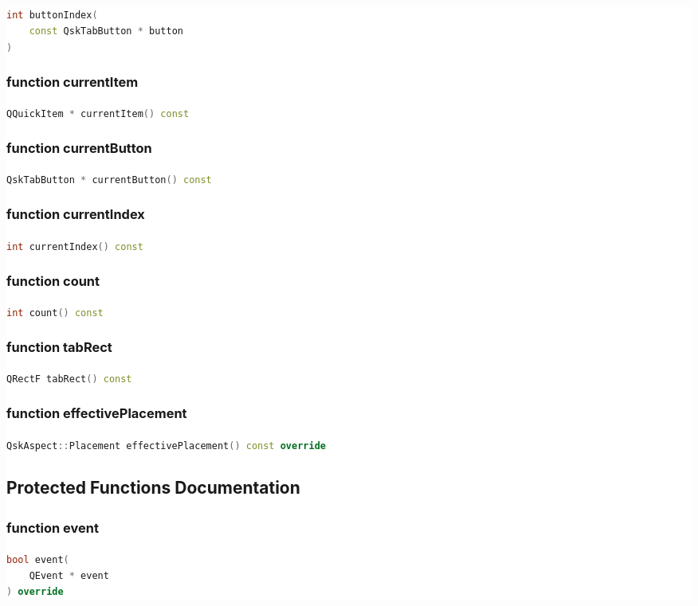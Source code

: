 ```cpp
int buttonIndex(
    const QskTabButton * button
)
```


### function currentItem

```cpp
QQuickItem * currentItem() const
```


### function currentButton

```cpp
QskTabButton * currentButton() const
```


### function currentIndex

```cpp
int currentIndex() const
```


### function count

```cpp
int count() const
```


### function tabRect

```cpp
QRectF tabRect() const
```


### function effectivePlacement

```cpp
QskAspect::Placement effectivePlacement() const override
```


## Protected Functions Documentation

### function event

```cpp
bool event(
    QEvent * event
) override
```
